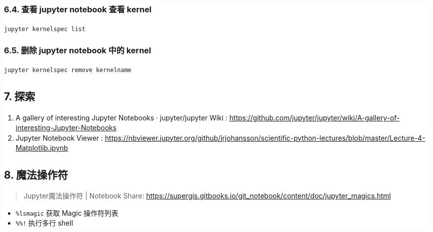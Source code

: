 ### 6.4. 查看 jupyter notebook 查看 kernel

`jupyter kernelspec list`

### 6.5. 删除 jupyter notebook 中的 kernel

`jupyter kernelspec remove kernelname`

## 7. 探索

1. A gallery of interesting Jupyter Notebooks · jupyter/jupyter Wiki : <https://github.com/jupyter/jupyter/wiki/A-gallery-of-interesting-Jupyter-Notebooks>
2. Jupyter Notebook Viewer : <https://nbviewer.jupyter.org/github/jrjohansson/scientific-python-lectures/blob/master/Lecture-4-Matplotlib.ipynb>

## 8. 魔法操作符

> Jupyter魔法操作符 | Notebook Share: <https://supergis.gitbooks.io/git_notebook/content/doc/jupyter_magics.html>

- `%lsmagic` 获取 Magic 操作符列表
- `%%!` 执行多行 shell

